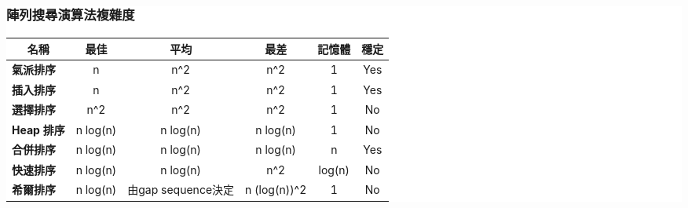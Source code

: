 ### 陣列搜尋演算法複雜度

| 名稱                   | 最佳      | 平均      | 最差           | 記憶體    | 穩定      |
| --------------------- | :-------: | :-------: | :-----------: | :-------: | :-------: |
| **氣派排序**           | n         | n^2       | n^2           | 1         | Yes       |
| **插入排序**           | n         | n^2       | n^2           | 1         | Yes       |
| **選擇排序**           | n^2       | n^2       | n^2           | 1         | No        |
| **Heap 排序**          | n log(n)  | n log(n)  | n log(n)      | 1         | No        |
| **合併排序**         | n log(n)  | n log(n)  | n log(n)      | n         | Yes       |
| **快速排序**           | n log(n)  | n log(n)  | n^2           | log(n)    | No        |
| **希爾排序**        | n log(n)  | 由gap sequence決定   | n (log(n))^2  | 1         | No        |
